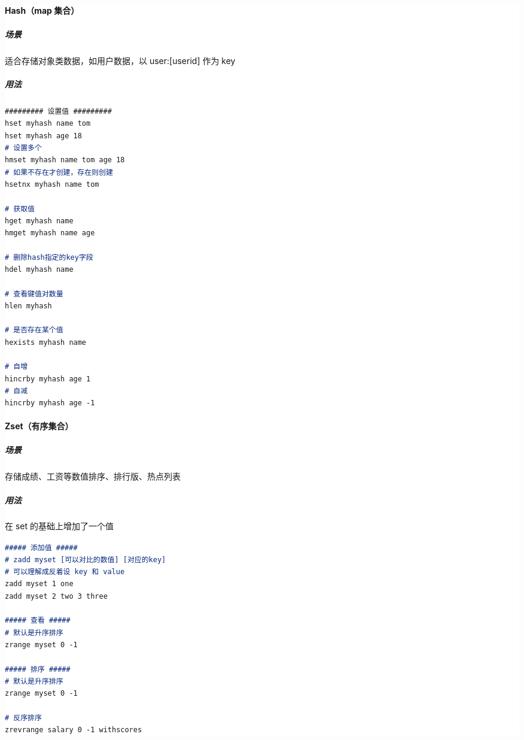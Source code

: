 

#### Hash（map 集合）

##### 场景

适合存储对象类数据，如用户数据，以 user:[userid] 作为 key

##### 用法

```markdown
######### 设置值 #########
hset myhash name tom
hset myhash age 18
# 设置多个
hmset myhash name tom age 18
# 如果不存在才创建，存在则创建
hsetnx myhash name tom

# 获取值
hget myhash name
hmget myhash name age

# 删除hash指定的key字段
hdel myhash name

# 查看键值对数量
hlen myhash

# 是否存在某个值
hexists myhash name

# 自增
hincrby myhash age 1
# 自减
hincrby myhash age -1
```



#### Zset（有序集合）

##### 场景

存储成绩、工资等数值排序、排行版、热点列表

##### 用法

在 set 的基础上增加了一个值

```markdown
##### 添加值 #####
# zadd myset [可以对比的数值] [对应的key]
# 可以理解成反着设 key 和 value
zadd myset 1 one
zadd myset 2 two 3 three

##### 查看 #####
# 默认是升序排序
zrange myset 0 -1

##### 排序 #####
# 默认是升序排序
zrange myset 0 -1

# 反序排序
zrevrange salary 0 -1 withscores

```